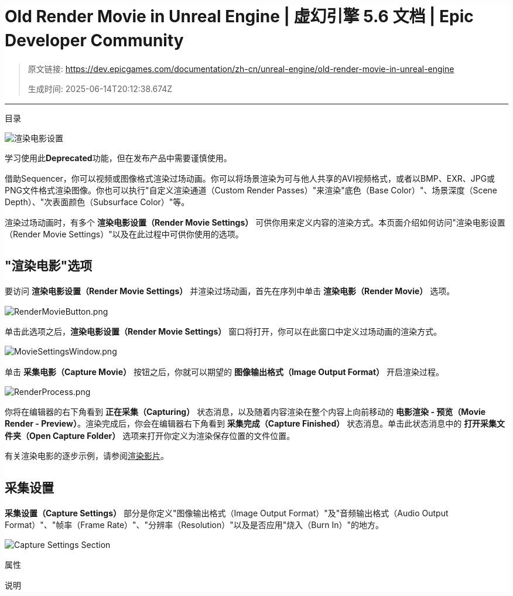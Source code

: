 # Old Render Movie in Unreal Engine | 虚幻引擎 5.6 文档 | Epic Developer Community

> 原文链接: https://dev.epicgames.com/documentation/zh-cn/unreal-engine/old-render-movie-in-unreal-engine
> 
> 生成时间: 2025-06-14T20:12:38.674Z

---

目录

![渲染电影设置](https://dev.epicgames.com/community/api/documentation/image/88778441-059e-4d95-8751-3f0d8620e7bf?resizing_type=fill&width=1920&height=335)

学习使用此**Deprecated**功能，但在发布产品中需要谨慎使用。

借助Sequencer，你可以视频或图像格式渲染过场动画。你可以将场景渲染为可与他人共享的AVI视频格式，或者以BMP、EXR、JPG或PNG文件格式渲染图像。你也可以执行"自定义渲染通道（Custom Render Passes）"来渲染"底色（Base Color）"、场景深度（Scene Depth）、"次表面颜色（Subsurface Color）"等。 

渲染过场动画时，有多个 **渲染电影设置（Render Movie Settings）** 可供你用来定义内容的渲染方式。本页面介绍如何访问"渲染电影设置（Render Movie Settings）"以及在此过程中可供你使用的选项。 

## "渲染电影"选项

要访问 **渲染电影设置（Render Movie Settings）** 并渲染过场动画，首先在序列中单击 **渲染电影（Render Movie）** 选项。 

![](https://d1iv7db44yhgxn.cloudfront.net/documentation/images/a1bcec79-ff06-42fd-904a-aa9b4d4ec163/rendermoviebutton.png "RenderMovieButton.png")

单击此选项之后，**渲染电影设置（Render Movie Settings）** 窗口将打开，你可以在此窗口中定义过场动画的渲染方式。 

![](https://d1iv7db44yhgxn.cloudfront.net/documentation/images/f082c837-8312-4668-a9a8-bca6ebe55a1f/moviesettingswindow.png "MovieSettingsWindow.png")

单击 **采集电影（Capture Movie）** 按钮之后，你就可以期望的 **图像输出格式（Image Output Format）** 开启渲染过程。 

![](https://d1iv7db44yhgxn.cloudfront.net/documentation/images/e258903e-6541-4d6e-8367-f9ed45bc7622/renderprocess.png "RenderProcess.png")

你将在编辑器的右下角看到 **正在采集（Capturing）** 状态消息，以及随着内容渲染在整个内容上向前移动的 **电影渲染 - 预览（Movie Render - Preview）**。渲染完成后，你会在编辑器右下角看到 **采集完成（Capture Finished）** 状态消息。单击此状态消息中的 **打开采集文件夹（Open Capture Folder）** 选项来打开你定义为渲染保存位置的文件位置。 

有关渲染电影的逐步示例，请参阅[渲染影片](/documentation/zh-cn/unreal-engine/rendering-out-cinematic-movies-in-unreal-engine)。

## 采集设置

**采集设置（Capture Settings）** 部分是你定义"图像输出格式（Image Output Format）"及"音频输出格式（Audio Output Format）"、"帧率（Frame Rate）"、"分辨率（Resolution）"以及是否应用"烧入（Burn In）"的地方。

![](https://d1iv7db44yhgxn.cloudfront.net/documentation/images/ff4bb0d0-0675-457f-8d1c-84f8d59cc5a7/capturesettingssection.png "Capture Settings Section")

属性

说明
